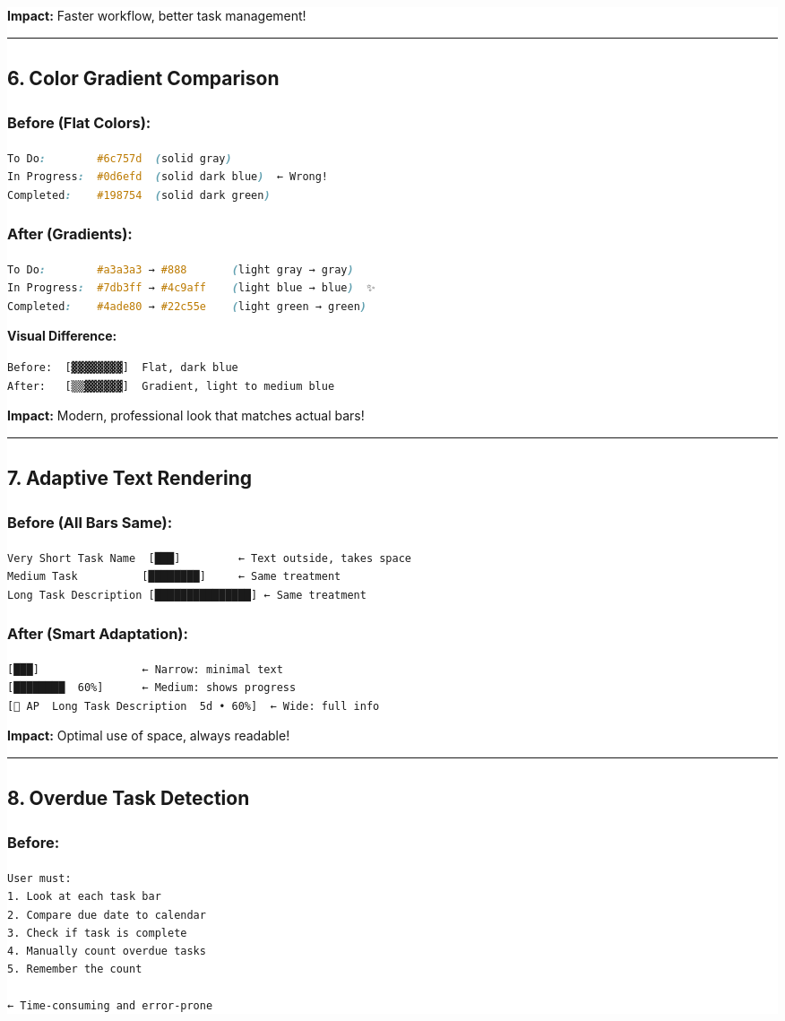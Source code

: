**Impact:** Faster workflow, better task management!

---

## 6. Color Gradient Comparison

### Before (Flat Colors):
```css
To Do:        #6c757d  (solid gray)
In Progress:  #0d6efd  (solid dark blue)  ← Wrong!
Completed:    #198754  (solid dark green)
```

### After (Gradients):
```css
To Do:        #a3a3a3 → #888       (light gray → gray)
In Progress:  #7db3ff → #4c9aff    (light blue → blue)  ✨
Completed:    #4ade80 → #22c55e    (light green → green)
```

**Visual Difference:**
```
Before:  [▓▓▓▓▓▓▓▓]  Flat, dark blue
After:   [▒▒▓▓▓▓▓▓]  Gradient, light to medium blue
```

**Impact:** Modern, professional look that matches actual bars!

---

## 7. Adaptive Text Rendering

### Before (All Bars Same):
```
Very Short Task Name  [███]         ← Text outside, takes space
Medium Task          [████████]     ← Same treatment
Long Task Description [███████████████] ← Same treatment
```

### After (Smart Adaptation):
```
[███]                ← Narrow: minimal text
[████████  60%]      ← Medium: shows progress
[👤 AP  Long Task Description  5d • 60%]  ← Wide: full info
```

**Impact:** Optimal use of space, always readable!

---

## 8. Overdue Task Detection

### Before:
```
User must:
1. Look at each task bar
2. Compare due date to calendar
3. Check if task is complete
4. Manually count overdue tasks
5. Remember the count

← Time-consuming and error-prone
```
